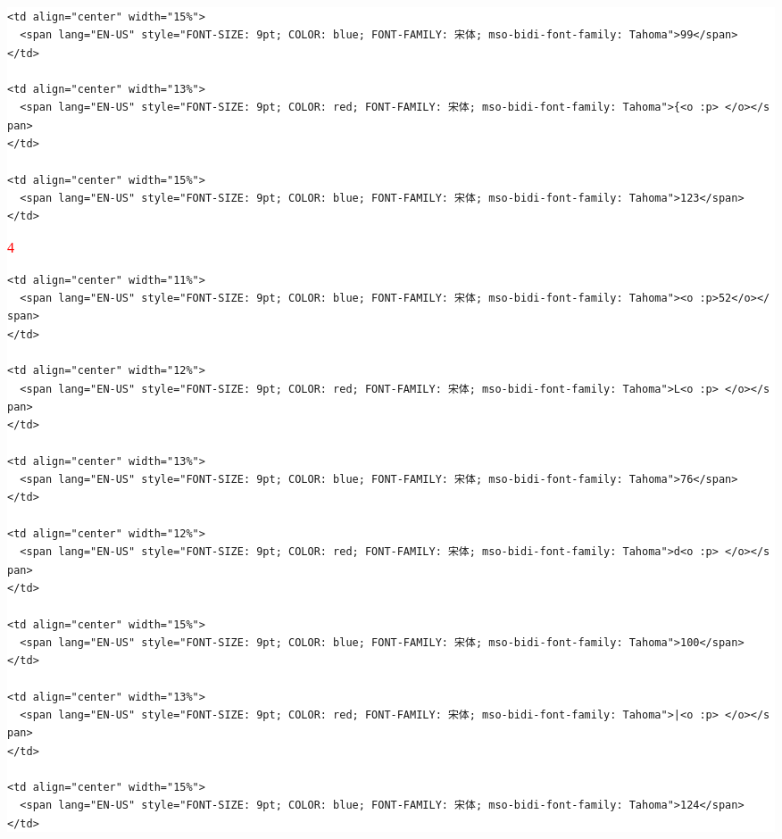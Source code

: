     <td align="center" width="15%">
      <span lang="EN-US" style="FONT-SIZE: 9pt; COLOR: blue; FONT-FAMILY: 宋体; mso-bidi-font-family: Tahoma">99</span>
    </td>
    
    <td align="center" width="13%">
      <span lang="EN-US" style="FONT-SIZE: 9pt; COLOR: red; FONT-FAMILY: 宋体; mso-bidi-font-family: Tahoma">{<o :p> </o></span>
    </td>
    
    <td align="center" width="15%">
      <span lang="EN-US" style="FONT-SIZE: 9pt; COLOR: blue; FONT-FAMILY: 宋体; mso-bidi-font-family: Tahoma">123</span>
    </td>
  </tr>
  
  <tr>
    <td align="center" width="9%">
      <span lang="EN-US" style="COLOR: red; FONT-FAMILY: 宋体; mso-bidi-font-family: Tahoma"><font size="3"><o :p>4</o></font> </span>
    </td>
    
    <td align="center" width="11%">
      <span lang="EN-US" style="FONT-SIZE: 9pt; COLOR: blue; FONT-FAMILY: 宋体; mso-bidi-font-family: Tahoma"><o :p>52</o></span>
    </td>
    
    <td align="center" width="12%">
      <span lang="EN-US" style="FONT-SIZE: 9pt; COLOR: red; FONT-FAMILY: 宋体; mso-bidi-font-family: Tahoma">L<o :p> </o></span>
    </td>
    
    <td align="center" width="13%">
      <span lang="EN-US" style="FONT-SIZE: 9pt; COLOR: blue; FONT-FAMILY: 宋体; mso-bidi-font-family: Tahoma">76</span>
    </td>
    
    <td align="center" width="12%">
      <span lang="EN-US" style="FONT-SIZE: 9pt; COLOR: red; FONT-FAMILY: 宋体; mso-bidi-font-family: Tahoma">d<o :p> </o></span>
    </td>
    
    <td align="center" width="15%">
      <span lang="EN-US" style="FONT-SIZE: 9pt; COLOR: blue; FONT-FAMILY: 宋体; mso-bidi-font-family: Tahoma">100</span>
    </td>
    
    <td align="center" width="13%">
      <span lang="EN-US" style="FONT-SIZE: 9pt; COLOR: red; FONT-FAMILY: 宋体; mso-bidi-font-family: Tahoma">|<o :p> </o></span>
    </td>
    
    <td align="center" width="15%">
      <span lang="EN-US" style="FONT-SIZE: 9pt; COLOR: blue; FONT-FAMILY: 宋体; mso-bidi-font-family: Tahoma">124</span>
    </td>
  </tr>
  